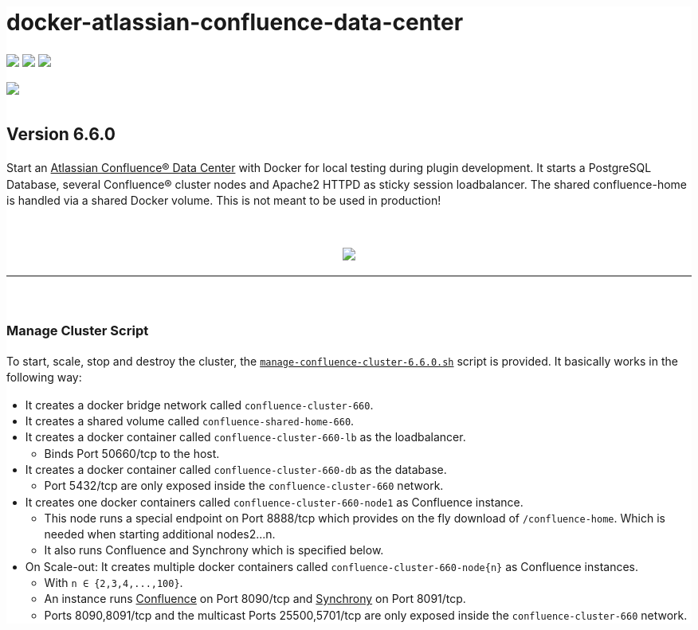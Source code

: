 # docker-atlassian-confluence-data-center

[![](https://codeclou.github.io/doc/badges/generated/docker-image-size-800.svg?v6)](https://hub.docker.com/r/codeclou/docker-atlassian-confluence-data-center/tags/) [![](https://codeclou.github.io/doc/badges/generated/docker-from-alpine-3.5.svg)](https://alpinelinux.org/) [![](https://codeclou.github.io/doc/badges/generated/docker-run-as-non-root.svg)](https://docs.docker.com/engine/reference/builder/#/user)

[![](https://codeclou.github.io/docker-atlassian-confluence-data-center/img/manage-confluence-cluster-logo.svg)](https://github.com/codeclou/docker-atlassian-confluence-data-center)


## Version 6.6.0

Start an [Atlassian Confluence® Data Center](https://de.atlassian.com/enterprise/data-center) with Docker for local testing during plugin development.
It starts a PostgreSQL Database, several Confluence® cluster nodes and Apache2 HTTPD as sticky session loadbalancer. The shared confluence-home is handled via a shared Docker volume. This is not meant to be used in production!

&nbsp;

<p align="center"><img src="https://codeclou.github.io/docker-atlassian-confluence-data-center/SIX_FOUR_ZERO/demo.gif?v2" width="80%"/></p>

-----

&nbsp;

### Manage Cluster Script

To start, scale, stop and destroy the cluster, the [`manage-confluence-cluster-6.6.0.sh`](https://github.com/codeclou/docker-atlassian-confluence-data-center/blob/master/6.6.0/manage-confluence-cluster-6.6.0.sh) script is provided.
It basically works in the following way:

  * It creates a docker bridge network called `confluence-cluster-660`.
  * It creates a shared volume called `confluence-shared-home-660`.
  * It creates a docker container called `confluence-cluster-660-lb` as the loadbalancer.
    * Binds Port 50660/tcp to the host.
  * It creates a docker container called `confluence-cluster-660-db` as the database.
    * Port 5432/tcp are only exposed inside the `confluence-cluster-660` network.
  * It creates one docker containers called `confluence-cluster-660-node1` as Confluence instance.
    * This node runs a special endpoint on Port 8888/tcp which provides on the fly download of `/confluence-home`. Which is needed when starting additional nodes2...n.
    * It also runs Confluence and Synchrony which is specified below.
  * On Scale-out: It creates multiple docker containers called `confluence-cluster-660-node{n}` as Confluence instances.
    * With `n ∈ {2,3,4,...,100}`.
    * An instance runs [Confluence](https://confluence.atlassian.com/doc/confluence-server-documentation-135922.html) on Port 8090/tcp and [Synchrony](https://confluence.atlassian.com/doc/administering-collaborative-editing-858772086.html) on Port 8091/tcp.
    * Ports 8090,8091/tcp and the multicast Ports 25500,5701/tcp are only exposed inside the `confluence-cluster-660` network.
